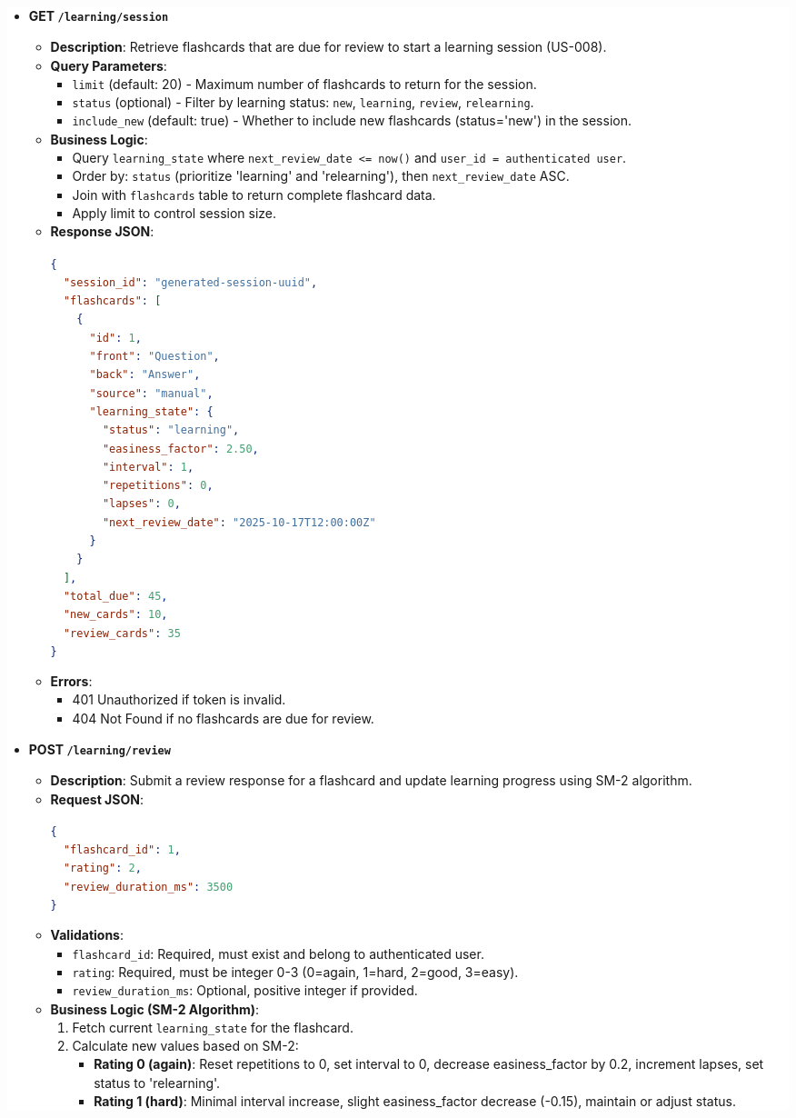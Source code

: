 - **GET `/learning/session`**
  - **Description**: Retrieve flashcards that are due for review to start a learning session (US-008).
  - **Query Parameters**:
    - `limit` (default: 20) - Maximum number of flashcards to return for the session.
    - `status` (optional) - Filter by learning status: `new`, `learning`, `review`, `relearning`.
    - `include_new` (default: true) - Whether to include new flashcards (status='new') in the session.
  - **Business Logic**:
    - Query `learning_state` where `next_review_date <= now()` and `user_id = authenticated user`.
    - Order by: `status` (prioritize 'learning' and 'relearning'), then `next_review_date` ASC.
    - Join with `flashcards` table to return complete flashcard data.
    - Apply limit to control session size.
  - **Response JSON**:
    ```json
    {
      "session_id": "generated-session-uuid",
      "flashcards": [
        {
          "id": 1,
          "front": "Question",
          "back": "Answer",
          "source": "manual",
          "learning_state": {
            "status": "learning",
            "easiness_factor": 2.50,
            "interval": 1,
            "repetitions": 0,
            "lapses": 0,
            "next_review_date": "2025-10-17T12:00:00Z"
          }
        }
      ],
      "total_due": 45,
      "new_cards": 10,
      "review_cards": 35
    }
    ```
  - **Errors**:
    - 401 Unauthorized if token is invalid.
    - 404 Not Found if no flashcards are due for review.

- **POST `/learning/review`**
  - **Description**: Submit a review response for a flashcard and update learning progress using SM-2 algorithm.
  - **Request JSON**:
    ```json
    {
      "flashcard_id": 1,
      "rating": 2,
      "review_duration_ms": 3500
    }
    ```
  - **Validations**:
    - `flashcard_id`: Required, must exist and belong to authenticated user.
    - `rating`: Required, must be integer 0-3 (0=again, 1=hard, 2=good, 3=easy).
    - `review_duration_ms`: Optional, positive integer if provided.
  - **Business Logic (SM-2 Algorithm)**:
    1. Fetch current `learning_state` for the flashcard.
    2. Calculate new values based on SM-2:
       - **Rating 0 (again)**: Reset repetitions to 0, set interval to 0, decrease easiness_factor by 0.2, increment lapses, set status to 'relearning'.
       - **Rating 1 (hard)**: Minimal interval increase, slight easiness_factor decrease (-0.15), maintain or adjust status.